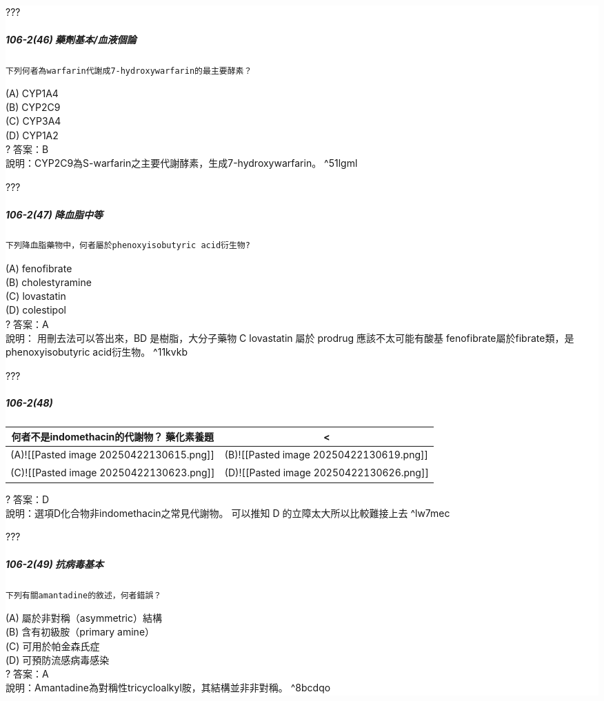 ???

##### 106-2(46) 藥劑基本/血液個論
```Question
下列何者為warfarin代謝成7-hydroxywarfarin的最主要酵素？
```
(A) CYP1A4  
(B) CYP2C9  
(C) CYP3A4  
(D) CYP1A2  
?
答案：B  
說明：CYP2C9為S-warfarin之主要代謝酵素，生成7-hydroxywarfarin。 ^51lgml

???

##### 106-2(47) 降血脂中等
```Question
下列降血脂藥物中，何者屬於phenoxyisobutyric acid衍生物?
```
(A) fenofibrate  
(B) cholestyramine  
(C) lovastatin  
(D) colestipol  
?
答案：A  
說明：
用刪去法可以答出來，BD 是樹脂，大分子藥物
C lovastatin 屬於 prodrug 應該不太可能有酸基
fenofibrate屬於fibrate類，是phenoxyisobutyric acid衍生物。 ^11kvkb

???

##### 106-2(48)

| 何者不是indomethacin的代謝物？  藥化素養題         | <                                       |
| --------------------------------------- | --------------------------------------- |
| (A)![[Pasted image 20250422130615.png]] | (B)![[Pasted image 20250422130619.png]] |
| (C)![[Pasted image 20250422130623.png]] | (D)![[Pasted image 20250422130626.png]] |
?
答案：D  
說明：選項D化合物非indomethacin之常見代謝物。
可以推知 D 的立障太大所以比較難接上去 ^lw7mec

???

##### 106-2(49) 抗病毒基本
```Question
下列有關amantadine的敘述，何者錯誤？
```
(A) 屬於非對稱（asymmetric）結構  
(B) 含有初級胺（primary amine）  
(C) 可用於帕金森氏症  
(D) 可預防流感病毒感染  
?
答案：A  
說明：Amantadine為對稱性tricycloalkyl胺，其結構並非非對稱。 ^8bcdqo
